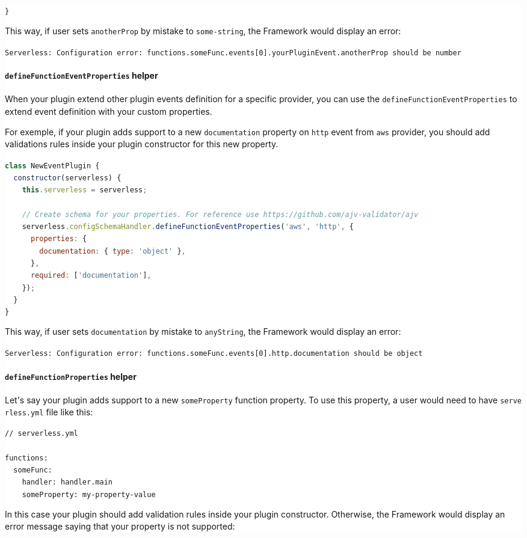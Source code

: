 ```javascript
}
```

This way, if user sets `anotherProp` by mistake to `some-string`, the Framework would display an error:

```
Serverless: Configuration error: functions.someFunc.events[0].yourPluginEvent.anotherProp should be number
```

#### `defineFunctionEventProperties` helper

When your plugin extend other plugin events definition for a specific provider, you can use the `defineFunctionEventProperties` to extend event definition with your custom properties.

For exemple, if your plugin adds support to a new `documentation` property on `http` event from `aws` provider, you should add validations rules inside your plugin constructor for this new property.

```javascript
class NewEventPlugin {
  constructor(serverless) {
    this.serverless = serverless;

    // Create schema for your properties. For reference use https://github.com/ajv-validator/ajv
    serverless.configSchemaHandler.defineFunctionEventProperties('aws', 'http', {
      properties: {
        documentation: { type: 'object' },
      },
      required: ['documentation'],
    });
  }
}
```

This way, if user sets `documentation` by mistake to `anyString`, the Framework would display an error:

```
Serverless: Configuration error: functions.someFunc.events[0].http.documentation should be object
```

#### `defineFunctionProperties` helper

Let's say your plugin adds support to a new `someProperty` function property. To use this property, a user would need to have `serverless.yml` file like this:

```
// serverless.yml

functions:
  someFunc:
    handler: handler.main
    someProperty: my-property-value
```

In this case your plugin should add validation rules inside your plugin constructor. Otherwise, the Framework would display an error message saying that your property is not supported:
